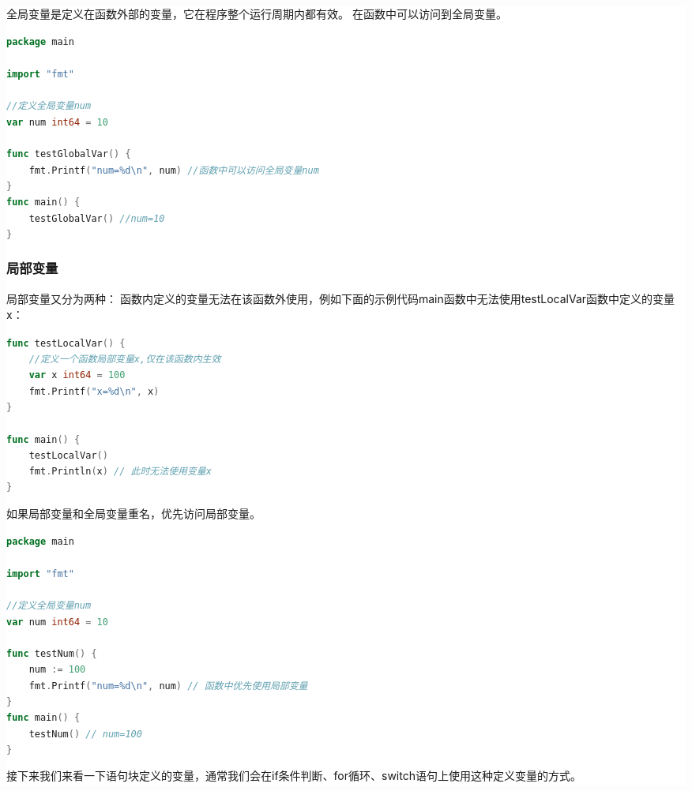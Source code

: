 全局变量是定义在函数外部的变量，它在程序整个运行周期内都有效。 在函数中可以访问到全局变量。

```go
package main

import "fmt"

//定义全局变量num
var num int64 = 10

func testGlobalVar() {
	fmt.Printf("num=%d\n", num) //函数中可以访问全局变量num
}
func main() {
	testGlobalVar() //num=10
}
```

### 局部变量

局部变量又分为两种： 函数内定义的变量无法在该函数外使用，例如下面的示例代码main函数中无法使用testLocalVar函数中定义的变量x：

```go
func testLocalVar() {
	//定义一个函数局部变量x,仅在该函数内生效
	var x int64 = 100
	fmt.Printf("x=%d\n", x)
}

func main() {
	testLocalVar()
	fmt.Println(x) // 此时无法使用变量x
}
```

如果局部变量和全局变量重名，优先访问局部变量。

```go
package main

import "fmt"

//定义全局变量num
var num int64 = 10

func testNum() {
	num := 100
	fmt.Printf("num=%d\n", num) // 函数中优先使用局部变量
}
func main() {
	testNum() // num=100
}
```

接下来我们来看一下语句块定义的变量，通常我们会在if条件判断、for循环、switch语句上使用这种定义变量的方式。
